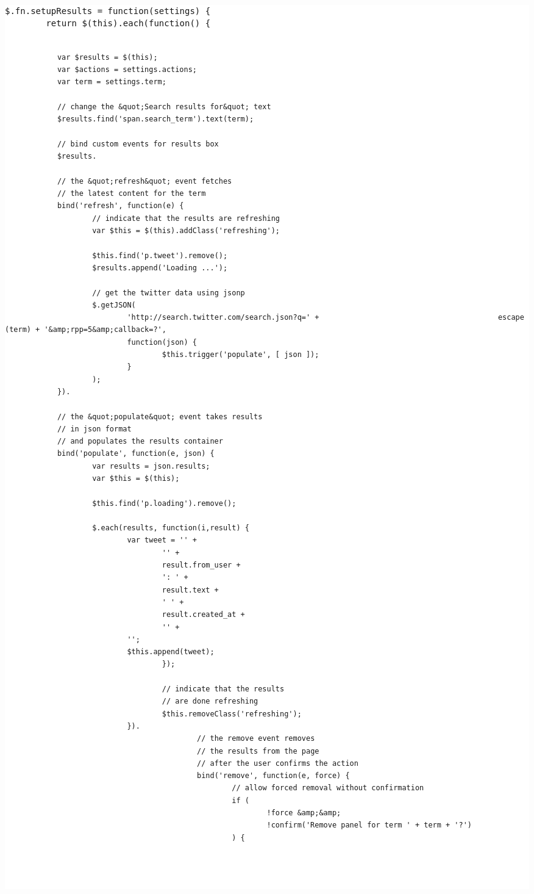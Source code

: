 <div class="CodeRay">
  <div class="code"><pre>$.fn.setupResults = function(settings) {
        return $(this).each(function() {

                var $results = $(this);
                var $actions = settings.actions;
                var term = settings.term;

                // change the &quot;Search results for&quot; text
                $results.find('span.search_term').text(term);

                // bind custom events for results box
                $results.

                // the &quot;refresh&quot; event fetches
                // the latest content for the term
                bind('refresh', function(e) {
                        // indicate that the results are refreshing
                        var $this = $(this).addClass('refreshing');

                        $this.find('p.tweet').remove();
                        $results.append('Loading ...');

                        // get the twitter data using jsonp
                        $.getJSON(
                                'http://search.twitter.com/search.json?q=' +                                         escape(term) + '&amp;rpp=5&amp;callback=?',
                                function(json) {
                                        $this.trigger('populate', [ json ]);
                                }
                        );
                }).

                // the &quot;populate&quot; event takes results
                // in json format
                // and populates the results container
                bind('populate', function(e, json) {
                        var results = json.results;
                        var $this = $(this);

                        $this.find('p.loading').remove();

                        $.each(results, function(i,result) {
                                var tweet = '' +
                                        '' +
                                        result.from_user +
                                        ': ' +
                                        result.text +
                                        ' ' +
                                        result.created_at +
                                        '' +
                                '';
                                $this.append(tweet);
                                        });

                                        // indicate that the results
                                        // are done refreshing
                                        $this.removeClass('refreshing');
                                }).
                                                // the remove event removes
                                                // the results from the page
                                                // after the user confirms the action
                                                bind('remove', function(e, force) {
                                                        // allow forced removal without confirmation
                                                        if (
                                                                !force &amp;&amp;
                                                                !confirm('Remove panel for term ' + term + '?')
                                                        ) {